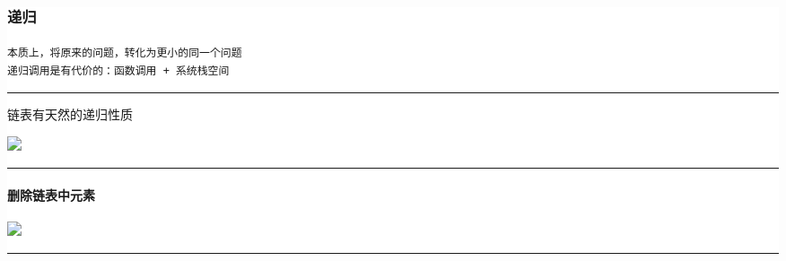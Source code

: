 ### 递归

```
本质上，将原来的问题，转化为更小的同一个问题
递归调用是有代价的：函数调用 + 系统栈空间
```

---

链表有天然的递归性质

<img src="http://flowerman.cc/data-structure/10-1.png" width = 60% />

---

#### 删除链表中元素

<img src="http://flowerman.cc/data-structure/10-2.png" width = 80% />

---
